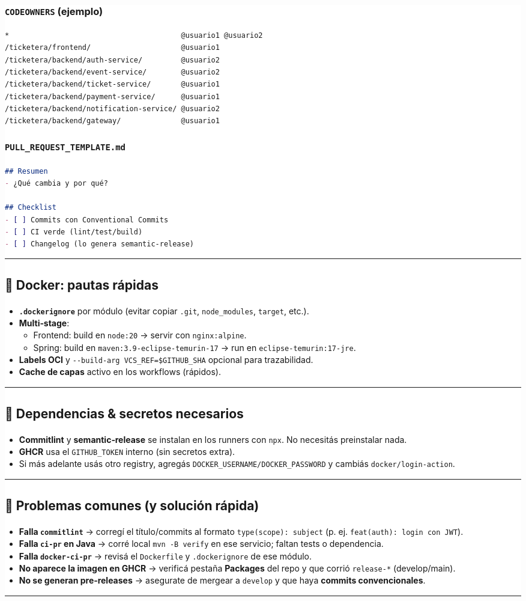 ### `CODEOWNERS` (ejemplo)
```
*                                        @usuario1 @usuario2
/ticketera/frontend/                     @usuario1
/ticketera/backend/auth-service/         @usuario2
/ticketera/backend/event-service/        @usuario2
/ticketera/backend/ticket-service/       @usuario1
/ticketera/backend/payment-service/      @usuario1
/ticketera/backend/notification-service/ @usuario2
/ticketera/backend/gateway/              @usuario1
```

### `PULL_REQUEST_TEMPLATE.md`
```md
## Resumen
- ¿Qué cambia y por qué?

## Checklist
- [ ] Commits con Conventional Commits
- [ ] CI verde (lint/test/build)
- [ ] Changelog (lo genera semantic-release)
```

---

## 🧱 Docker: pautas rápidas

- **`.dockerignore`** por módulo (evitar copiar `.git`, `node_modules`, `target`, etc.).
- **Multi‑stage**:
  - Frontend: build en `node:20` → servir con `nginx:alpine`.
  - Spring: build en `maven:3.9-eclipse-temurin-17` → run en `eclipse-temurin:17-jre`.
- **Labels OCI** y `--build-arg VCS_REF=$GITHUB_SHA` opcional para trazabilidad.
- **Cache de capas** activo en los workflows (rápidos).

---

## 🧰 Dependencias & secretos necesarios

- **Commitlint** y **semantic‑release** se instalan en los runners con `npx`. No necesitás preinstalar nada.
- **GHCR** usa el `GITHUB_TOKEN` interno (sin secretos extra).
- Si más adelante usás otro registry, agregás `DOCKER_USERNAME/DOCKER_PASSWORD` y cambiás `docker/login-action`.

---

## 🧯 Problemas comunes (y solución rápida)

- **Falla `commitlint`** → corregí el título/commits al formato `type(scope): subject` (p. ej. `feat(auth): login con JWT`).
- **Falla `ci-pr` en Java** → corré local `mvn -B verify` en ese servicio; faltan tests o dependencia.
- **Falla `docker-ci-pr`** → revisá el `Dockerfile` y `.dockerignore` de ese módulo.
- **No aparece la imagen en GHCR** → verificá pestaña **Packages** del repo y que corrió `release-*` (develop/main).
- **No se generan pre‑releases** → asegurate de mergear a `develop` y que haya **commits convencionales**.

---